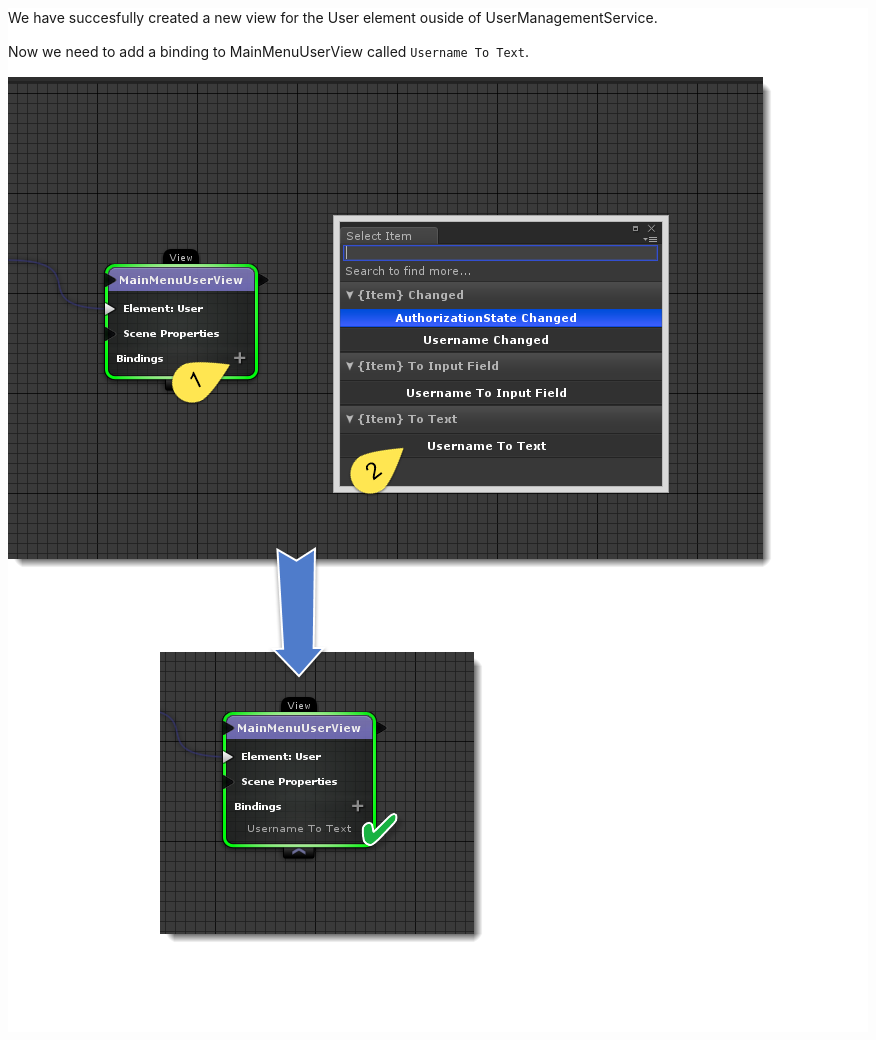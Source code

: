We have succesfully created a new view for the User element ouside of UserManagementService.

Now we need to add a binding to MainMenuUserView called `Username To Text`.

![](images/img_tut5_0008.png)
